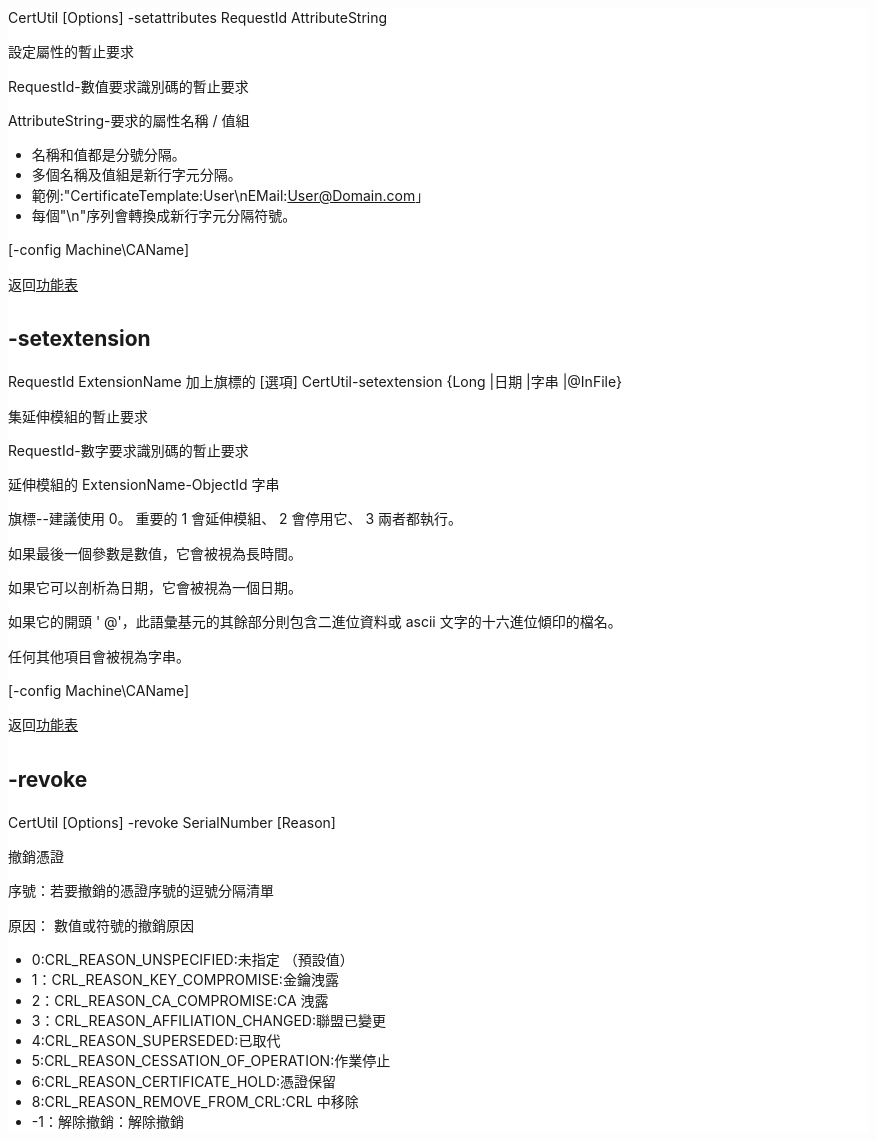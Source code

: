 CertUtil [Options] -setattributes RequestId AttributeString

設定屬性的暫止要求

RequestId-數值要求識別碼的暫止要求

AttributeString-要求的屬性名稱 / 值組
-   名稱和值都是分號分隔。
-   多個名稱及值組是新行字元分隔。
-   範例:"CertificateTemplate:User\nEMail:User@Domain.com」
-   每個"\n"序列會轉換成新行字元分隔符號。

[-config Machine\CAName]

返回[功能表](#BKMK_menu)

## <a name="BKMK_setextension"></a>-setextension

RequestId ExtensionName 加上旗標的 [選項] CertUtil-setextension {Long |日期 |字串 |@InFile}

集延伸模組的暫止要求

RequestId-數字要求識別碼的暫止要求

延伸模組的 ExtensionName-ObjectId 字串

旗標--建議使用 0。  重要的 1 會延伸模組、 2 會停用它、 3 兩者都執行。

如果最後一個參數是數值，它會被視為長時間。

如果它可以剖析為日期，它會被視為一個日期。

如果它的開頭 ' @'，此語彙基元的其餘部分則包含二進位資料或 ascii 文字的十六進位傾印的檔名。

任何其他項目會被視為字串。

[-config Machine\CAName]

返回[功能表](#BKMK_menu)

## <a name="BKMK_revoke"></a>-revoke

CertUtil [Options] -revoke SerialNumber [Reason]

撤銷憑證

序號：若要撤銷的憑證序號的逗號分隔清單

原因： 數值或符號的撤銷原因
-   0:CRL_REASON_UNSPECIFIED:未指定 （預設值）
-   1：CRL_REASON_KEY_COMPROMISE:金鑰洩露
-   2：CRL_REASON_CA_COMPROMISE:CA 洩露
-   3：CRL_REASON_AFFILIATION_CHANGED:聯盟已變更
-   4:CRL_REASON_SUPERSEDED:已取代
-   5:CRL_REASON_CESSATION_OF_OPERATION:作業停止
-   6:CRL_REASON_CERTIFICATE_HOLD:憑證保留
-   8:CRL_REASON_REMOVE_FROM_CRL:CRL 中移除
-   -1：解除撤銷：解除撤銷
